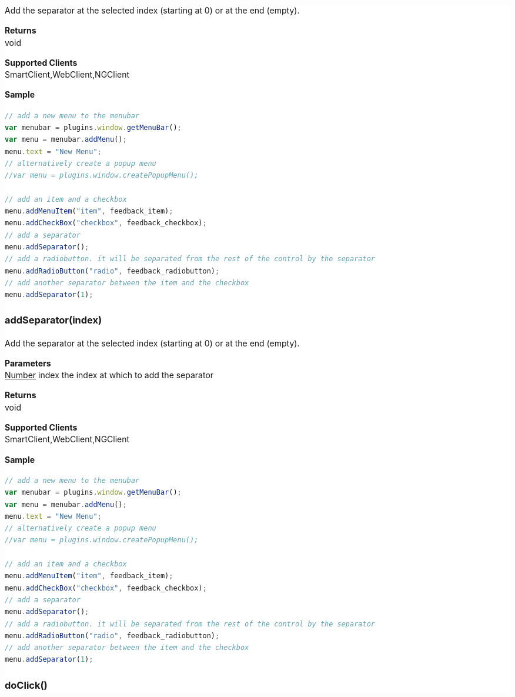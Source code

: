 Add the separator at the selected index (starting at 0) or at the end (empty).


**Returns**\
void 

**Supported Clients**\
SmartClient,WebClient,NGClient

**Sample**

```javascript
// add a new menu to the menubar
var menubar = plugins.window.getMenuBar();
var menu = menubar.addMenu();
menu.text = "New Menu";
// alternatively create a popup menu
//var menu = plugins.window.createPopupMenu();

// add an item and a checkbox
menu.addMenuItem("item", feedback_item);
menu.addCheckBox("checkbox", feedback_checkbox);
// add a separator
menu.addSeparator();
// add a radiobutton. it will be separated from the rest of the control by the separator
menu.addRadioButton("radio", feedback_radiobutton);
// add another separator between the item and the checkbox
menu.addSeparator(1);
```
### addSeparator(index)

Add the separator at the selected index (starting at 0) or at the end (empty).

**Parameters**\
[Number](../../JSLib/Number.md) index the index at which to add the separator

**Returns**\
void 

**Supported Clients**\
SmartClient,WebClient,NGClient

**Sample**

```javascript
// add a new menu to the menubar
var menubar = plugins.window.getMenuBar();
var menu = menubar.addMenu();
menu.text = "New Menu";
// alternatively create a popup menu
//var menu = plugins.window.createPopupMenu();

// add an item and a checkbox
menu.addMenuItem("item", feedback_item);
menu.addCheckBox("checkbox", feedback_checkbox);
// add a separator
menu.addSeparator();
// add a radiobutton. it will be separated from the rest of the control by the separator
menu.addRadioButton("radio", feedback_radiobutton);
// add another separator between the item and the checkbox
menu.addSeparator(1);
```
### doClick()
